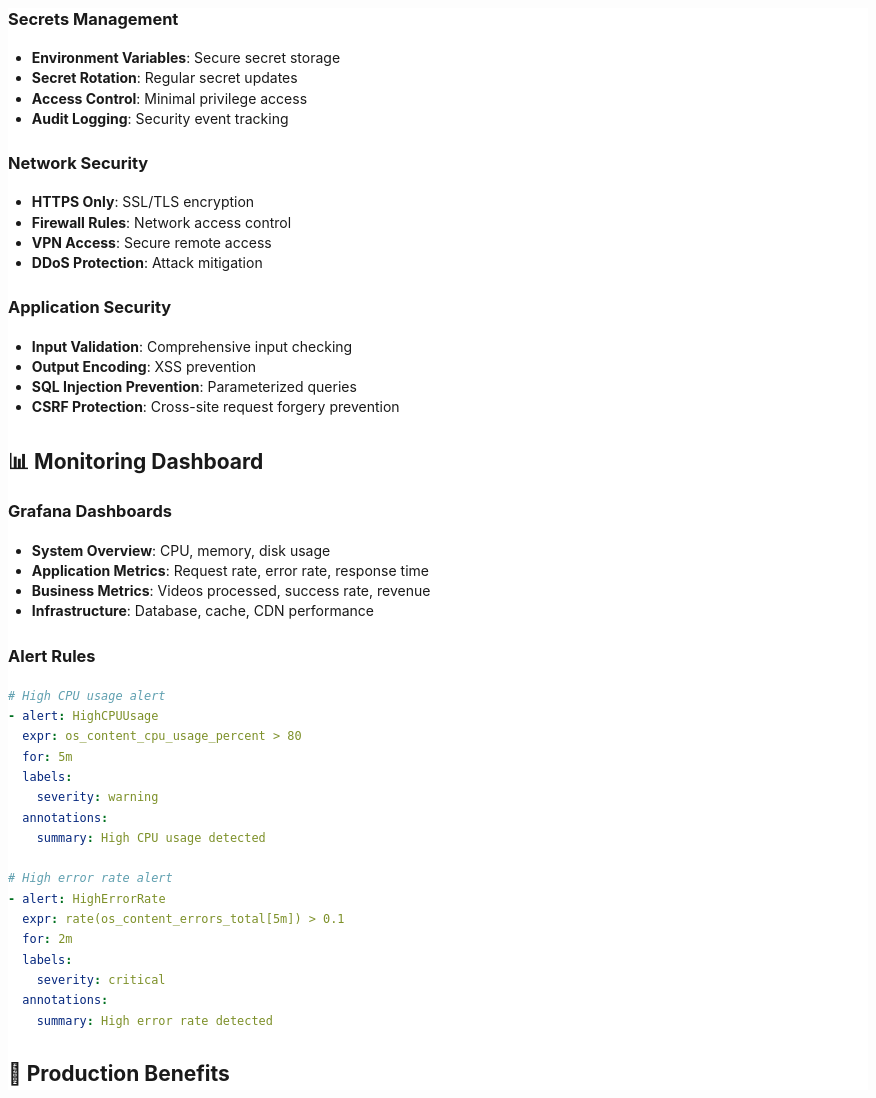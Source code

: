 ### **Secrets Management**
- **Environment Variables**: Secure secret storage
- **Secret Rotation**: Regular secret updates
- **Access Control**: Minimal privilege access
- **Audit Logging**: Security event tracking

### **Network Security**
- **HTTPS Only**: SSL/TLS encryption
- **Firewall Rules**: Network access control
- **VPN Access**: Secure remote access
- **DDoS Protection**: Attack mitigation

### **Application Security**
- **Input Validation**: Comprehensive input checking
- **Output Encoding**: XSS prevention
- **SQL Injection Prevention**: Parameterized queries
- **CSRF Protection**: Cross-site request forgery prevention

## 📊 **Monitoring Dashboard**

### **Grafana Dashboards**
- **System Overview**: CPU, memory, disk usage
- **Application Metrics**: Request rate, error rate, response time
- **Business Metrics**: Videos processed, success rate, revenue
- **Infrastructure**: Database, cache, CDN performance

### **Alert Rules**
```yaml
# High CPU usage alert
- alert: HighCPUUsage
  expr: os_content_cpu_usage_percent > 80
  for: 5m
  labels:
    severity: warning
  annotations:
    summary: High CPU usage detected

# High error rate alert
- alert: HighErrorRate
  expr: rate(os_content_errors_total[5m]) > 0.1
  for: 2m
  labels:
    severity: critical
  annotations:
    summary: High error rate detected
```

## 🎯 **Production Benefits**
